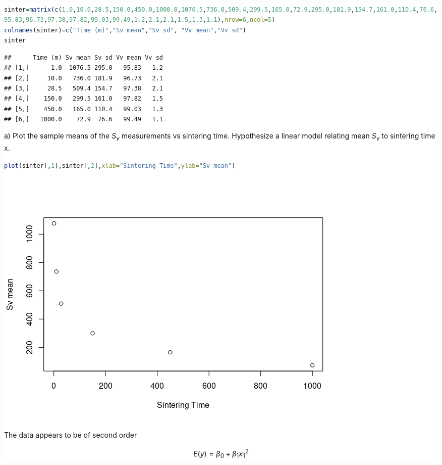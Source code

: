
```r
sinter=matrix(c(1.0,10.0,28.5,150.0,450.0,1000.0,1076.5,736.0,509.4,299.5,165.0,72.9,295.0,181.9,154.7,161.0,110.4,76.6,95.83,96.73,97.38,97.82,99.03,99.49,1.2,2.1,2.1,1.5,1.3,1.1),nrow=6,ncol=5)
colnames(sinter)=c("Time (m)","Sv mean","Sv sd", "Vv mean","Vv sd")
sinter
```

```
##      Time (m) Sv mean Sv sd Vv mean Vv sd
## [1,]      1.0  1076.5 295.0   95.83   1.2
## [2,]     10.0   736.0 181.9   96.73   2.1
## [3,]     28.5   509.4 154.7   97.38   2.1
## [4,]    150.0   299.5 161.0   97.82   1.5
## [5,]    450.0   165.0 110.4   99.03   1.3
## [6,]   1000.0    72.9  76.6   99.49   1.1
```

a) Plot the sample means of the $S_v$ measurements vs sintering time. Hypothesize a linear model relating mean $S_v$ to sintering time x.


```r
plot(sinter[,1],sinter[,2],xlab="Sintering Time",ylab="Sv mean")
```

![](Assignment2_Dabbieri_files/figure-html/unnamed-chunk-35-1.png)

The data appears to be of second order

$$E(y)=\beta_0+\beta_1x_1^{2}$$
